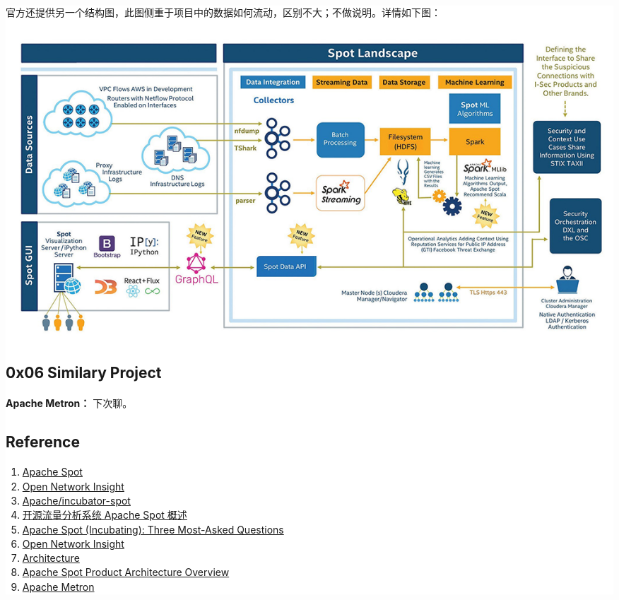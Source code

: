 
官方还提供另一个结构图，此图侧重于项目中的数据如何流动，区别不大；不做说明。详情如下图：

![](images/spot-product-architecture-overview.png)

## 0x06 Similary Project

**Apache Metron：** 下次聊。

## Reference

1. [Apache Spot](http://spot.incubator.apache.org/)
2. [Open Network Insight](https://github.com/Open-Network-Insight/open-network-insight)
3. [Apache/incubator-spot](https://github.com/apache/incubator-spot)
4. [开源流量分析系统 Apache Spot 概述](http://blog.nsfocus.net/apache-spot/)
5. [Apache Spot (Incubating): Three Most-Asked Questions](https://spot.incubator.apache.org/blog/apache-spot-3-most-asked-questions/)
6. [Open Network Insight](https://github.com/Open-Network-Insight/open-network-insight)
7. [Architecture](http://spot.incubator.apache.org/get-started/architecture/)
8. [Apache Spot Product Architecture Overview](http://spot.incubator.apache.org/blog/apache-spot-product-architecture-overview/)
9. [Apache Metron](https://github.com/apache/metron)
